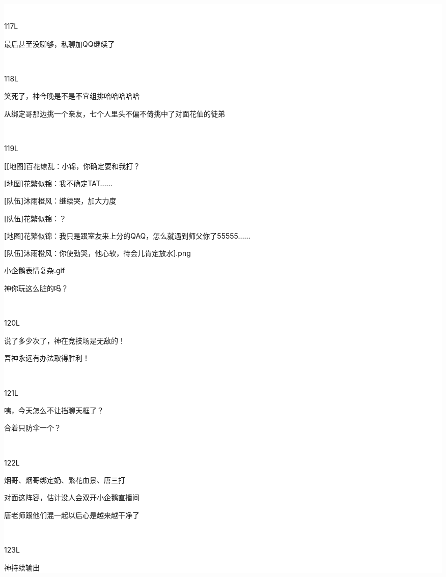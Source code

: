 <br>

117L

最后甚至没聊够，私聊加QQ继续了

<br>

118L

笑死了，神今晚是不是不宜组排哈哈哈哈哈

从绑定哥那边挑一个亲友，七个人里头不偏不倚挑中了对面花仙的徒弟

<br>

119L

[[地图]百花缭乱：小锦，你确定要和我打？

[地图]花繁似锦：我不确定TAT……

[队伍]沐雨橙风：继续哭，加大力度

[队伍]花繁似锦：？

[地图]花繁似锦：我只是跟室友来上分的QAQ，怎么就遇到师父你了55555……

[队伍]沐雨橙风：你使劲哭，他心软，待会儿肯定放水].png

小企鹅表情复杂.gif

神你玩这么脏的吗？

<br>

120L

说了多少次了，神在竞技场是无敌的！

吾神永远有办法取得胜利！

<br>

121L

咦，今天怎么不让挡聊天框了？

合着只防伞一个？

<br>

122L

烟哥、烟哥绑定奶、繁花血景、唐三打

对面这阵容，估计没人会双开小企鹅直播间

唐老师跟他们混一起以后心是越来越干净了

<br>

123L

神持续输出
